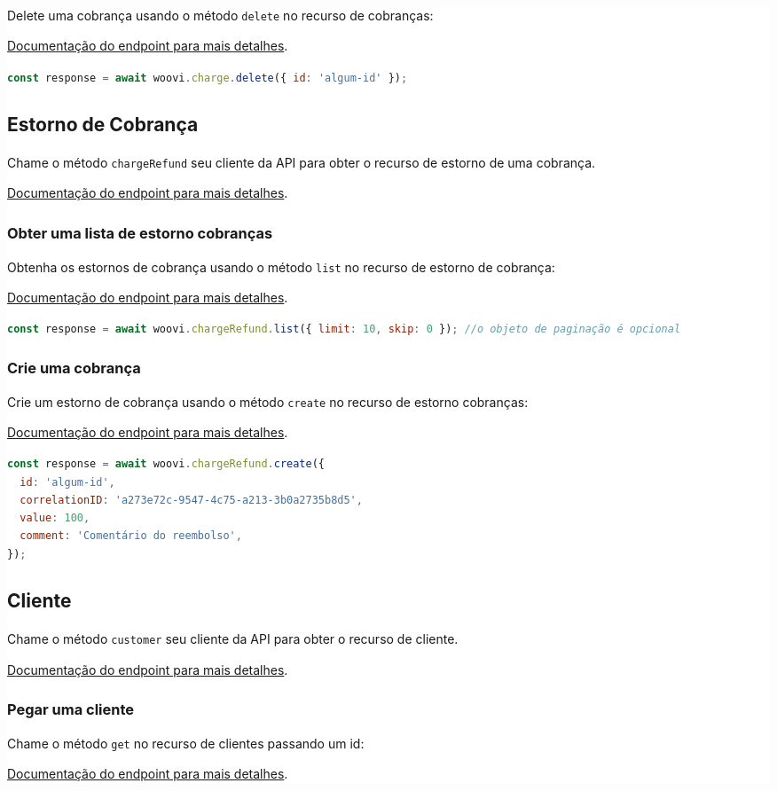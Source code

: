 Delete uma cobrança usando o método `delete` no recurso de cobranças:

[Documentação do endpoint para mais detalhes](https://developers.woovi.com.br/api#tag/charge/paths/~1api~1v1~1charge~1%7Bid%7D/delete).

```js
const response = await woovi.charge.delete({ id: 'algum-id' });
```

## Estorno de Cobrança

Chame o método `chargeRefund` seu cliente da API para obter o recurso de estorno de uma cobrança.

[Documentação do endpoint para mais detalhes](https://developers.woovi.com.br/api#tag/charge-refund).

### Obter uma lista de estorno cobranças

Obtenha os estornos de cobrança usando o método `list` no recurso de estorno de cobrança:

[Documentação do endpoint para mais detalhes](https://developers.woovi.com.br/api#tag/charge-refund/paths/~1api~1v1~1charge~1%7Bid%7D~1refund/get).

```js
const response = await woovi.chargeRefund.list({ limit: 10, skip: 0 }); //o objeto de paginação é opcional
```

### Crie uma cobrança

Crie um estorno de cobrança usando o método `create` no recurso de estorno cobranças:

[Documentação do endpoint para mais detalhes](https://developers.woovi.com.br/api#tag/charge/paths/~1api~1v1~1charge/get).

```js
const response = await woovi.chargeRefund.create({
  id: 'algum-id',
  correlationID: 'a273e72c-9547-4c75-a213-3b0a2735b8d5',
  value: 100,
  comment: 'Comentário do reembolso',
});
```

## Cliente

Chame o método `customer` seu cliente da API para obter o recurso de cliente.

[Documentação do endpoint para mais detalhes](https://developers.woovi.com.br/api#tag/customer).

### Pegar uma cliente

Chame o método `get` no recurso de clientes passando um id:

[Documentação do endpoint para mais detalhes](https://developers.woovi.com/api#tag/customer/paths/~1api~1v1~1customer~1%7Bid%7D/get).
